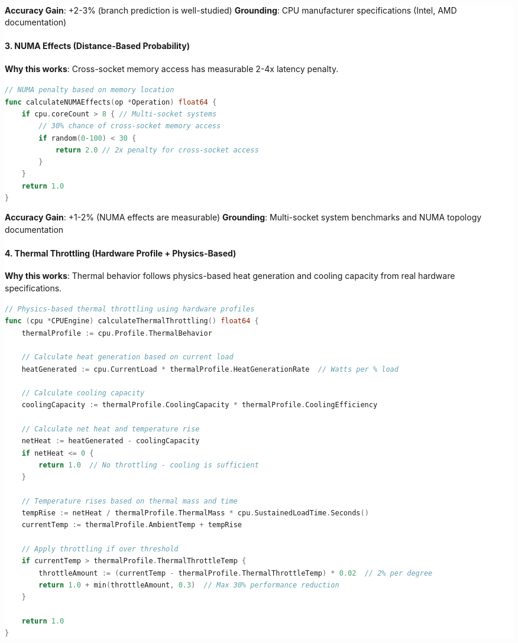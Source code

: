 **Accuracy Gain**: +2-3% (branch prediction is well-studied)
**Grounding**: CPU manufacturer specifications (Intel, AMD documentation)

#### 3. NUMA Effects (Distance-Based Probability)
**Why this works**: Cross-socket memory access has measurable 2-4x latency penalty.

```go
// NUMA penalty based on memory location
func calculateNUMAEffects(op *Operation) float64 {
    if cpu.coreCount > 8 { // Multi-socket systems
        // 30% chance of cross-socket memory access
        if random(0-100) < 30 {
            return 2.0 // 2x penalty for cross-socket access
        }
    }
    return 1.0
}
```

**Accuracy Gain**: +1-2% (NUMA effects are measurable)
**Grounding**: Multi-socket system benchmarks and NUMA topology documentation

#### 4. Thermal Throttling (Hardware Profile + Physics-Based)
**Why this works**: Thermal behavior follows physics-based heat generation and cooling capacity from real hardware specifications.

```go
// Physics-based thermal throttling using hardware profiles
func (cpu *CPUEngine) calculateThermalThrottling() float64 {
    thermalProfile := cpu.Profile.ThermalBehavior

    // Calculate heat generation based on current load
    heatGenerated := cpu.CurrentLoad * thermalProfile.HeatGenerationRate  // Watts per % load

    // Calculate cooling capacity
    coolingCapacity := thermalProfile.CoolingCapacity * thermalProfile.CoolingEfficiency

    // Calculate net heat and temperature rise
    netHeat := heatGenerated - coolingCapacity
    if netHeat <= 0 {
        return 1.0  // No throttling - cooling is sufficient
    }

    // Temperature rises based on thermal mass and time
    tempRise := netHeat / thermalProfile.ThermalMass * cpu.SustainedLoadTime.Seconds()
    currentTemp := thermalProfile.AmbientTemp + tempRise

    // Apply throttling if over threshold
    if currentTemp > thermalProfile.ThermalThrottleTemp {
        throttleAmount := (currentTemp - thermalProfile.ThermalThrottleTemp) * 0.02  // 2% per degree
        return 1.0 + min(throttleAmount, 0.3)  // Max 30% performance reduction
    }

    return 1.0
}
```
